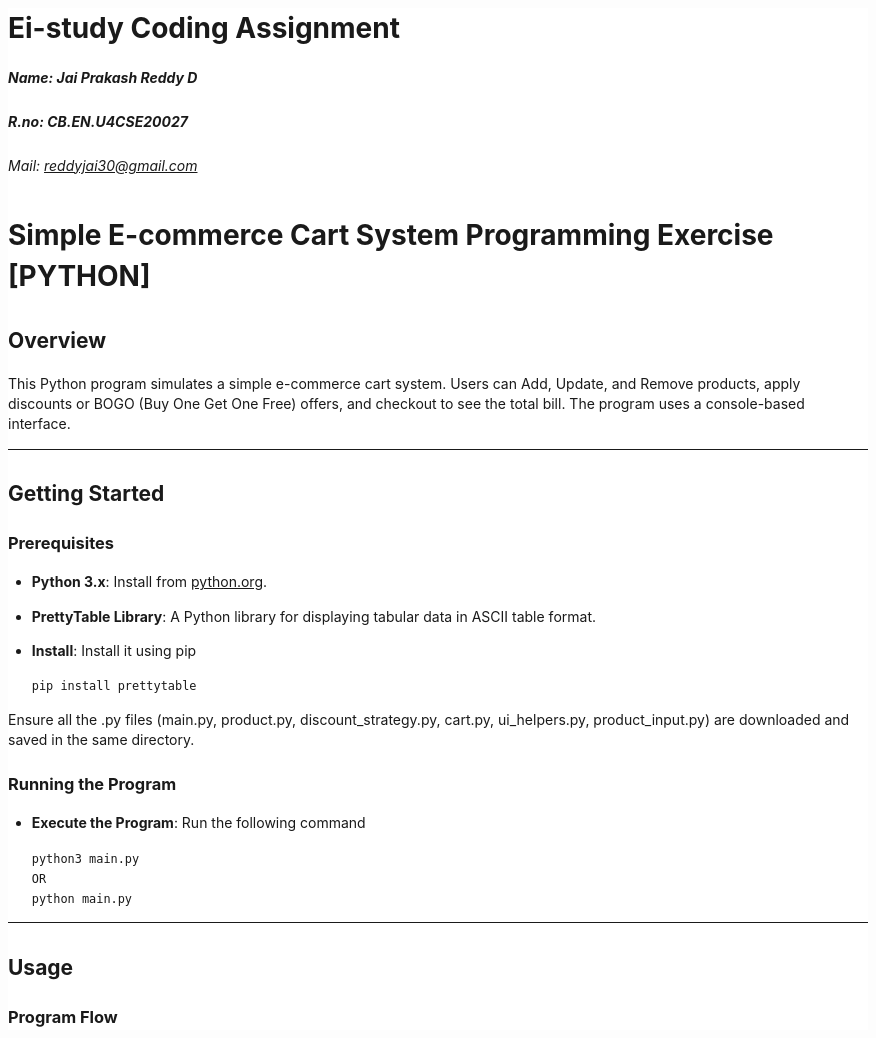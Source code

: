 # Ei-study Coding Assignment
##### Name: Jai Prakash Reddy D 
##### R.no: CB.EN.U4CSE20027
###### Mail: reddyjai30@gmail.com



# Simple E-commerce Cart System Programming Exercise [PYTHON]

## Overview

This Python program simulates a simple e-commerce cart system. Users can Add, Update, and Remove products, apply discounts or BOGO (Buy One Get One Free) offers, and checkout to see the total bill. The program uses a console-based interface.

------  


## Getting Started

### Prerequisites

- **Python 3.x**: Install from [python.org](https://www.python.org/downloads/).
- **PrettyTable Library**: A Python library for displaying tabular data in ASCII table format.

- **Install**: Install it using pip
  ```bash
  pip install prettytable

Ensure all the .py files (main.py, product.py, discount_strategy.py, cart.py, ui_helpers.py, product_input.py) are downloaded and saved in the same directory.


### Running the Program 

- **Execute the Program**: Run the following command
  ```bash
  python3 main.py
  OR
  python main.py
  ```
  
------  


## Usage

### Program Flow
